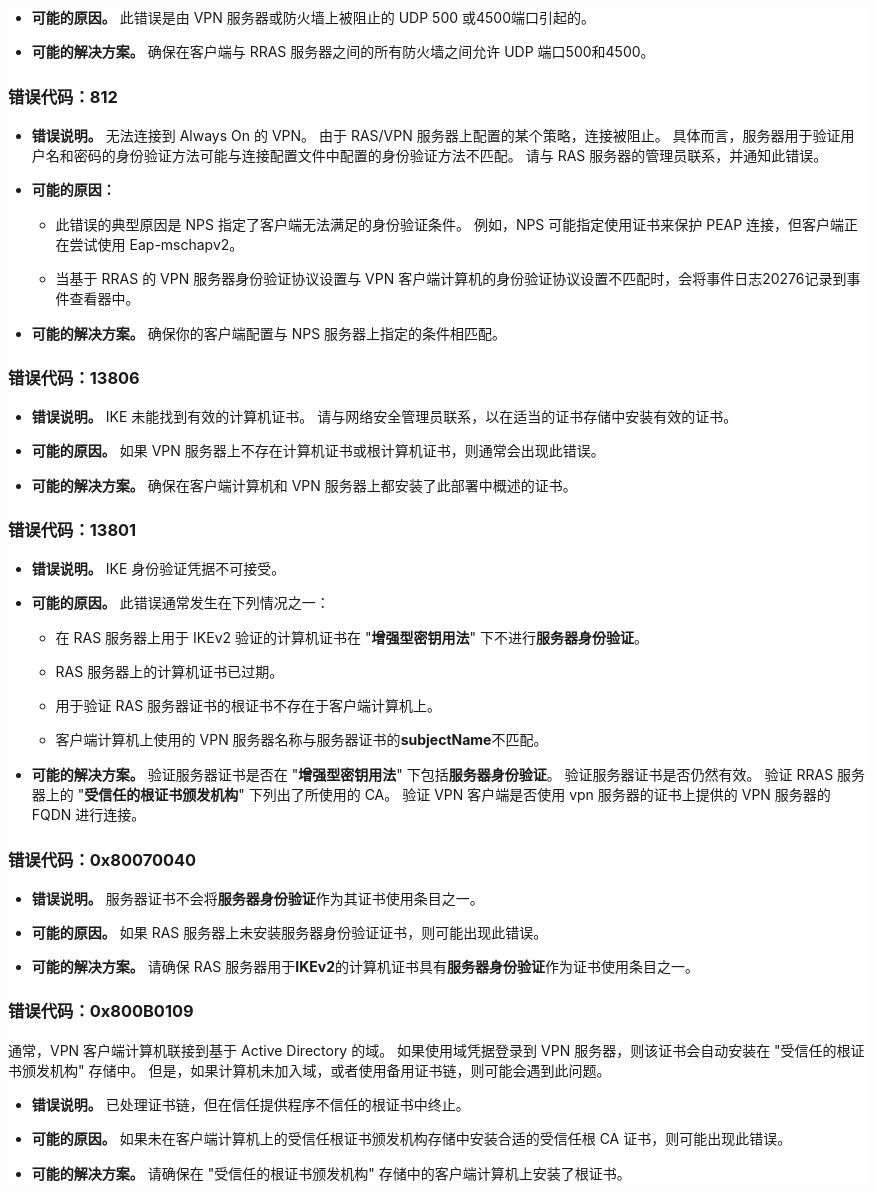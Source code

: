 - **可能的原因。** 此错误是由 VPN 服务器或防火墙上被阻止的 UDP 500 或4500端口引起的。

- **可能的解决方案。** 确保在客户端与 RRAS 服务器之间的所有防火墙之间允许 UDP 端口500和4500。

### <a name="error-code-812"></a>错误代码：812

- **错误说明。** 无法连接到 Always On 的 VPN。 由于 RAS/VPN 服务器上配置的某个策略，连接被阻止。 具体而言，服务器用于验证用户名和密码的身份验证方法可能与连接配置文件中配置的身份验证方法不匹配。 请与 RAS 服务器的管理员联系，并通知此错误。

- **可能的原因：**

    - 此错误的典型原因是 NPS 指定了客户端无法满足的身份验证条件。 例如，NPS 可能指定使用证书来保护 PEAP 连接，但客户端正在尝试使用 Eap-mschapv2。

    - 当基于 RRAS 的 VPN 服务器身份验证协议设置与 VPN 客户端计算机的身份验证协议设置不匹配时，会将事件日志20276记录到事件查看器中。

- **可能的解决方案。** 确保你的客户端配置与 NPS 服务器上指定的条件相匹配。

### <a name="error-code-13806"></a>错误代码：13806

- **错误说明。** IKE 未能找到有效的计算机证书。 请与网络安全管理员联系，以在适当的证书存储中安装有效的证书。

- **可能的原因。** 如果 VPN 服务器上不存在计算机证书或根计算机证书，则通常会出现此错误。

- **可能的解决方案。** 确保在客户端计算机和 VPN 服务器上都安装了此部署中概述的证书。

### <a name="error-code-13801"></a>错误代码：13801

- **错误说明。** IKE 身份验证凭据不可接受。

- **可能的原因。** 此错误通常发生在下列情况之一：

    - 在 RAS 服务器上用于 IKEv2 验证的计算机证书在 "**增强型密钥用法**" 下不进行**服务器身份验证**。

    - RAS 服务器上的计算机证书已过期。

    - 用于验证 RAS 服务器证书的根证书不存在于客户端计算机上。

    - 客户端计算机上使用的 VPN 服务器名称与服务器证书的**subjectName**不匹配。

- **可能的解决方案。** 验证服务器证书是否在 "**增强型密钥用法**" 下包括**服务器身份验证**。 验证服务器证书是否仍然有效。 验证 RRAS 服务器上的 "**受信任的根证书颁发机构**" 下列出了所使用的 CA。 验证 VPN 客户端是否使用 vpn 服务器的证书上提供的 VPN 服务器的 FQDN 进行连接。

### <a name="error-code-0x80070040"></a>错误代码：0x80070040

- **错误说明。** 服务器证书不会将**服务器身份验证**作为其证书使用条目之一。

- **可能的原因。** 如果 RAS 服务器上未安装服务器身份验证证书，则可能出现此错误。

- **可能的解决方案。** 请确保 RAS 服务器用于**IKEv2**的计算机证书具有**服务器身份验证**作为证书使用条目之一。

### <a name="error-code-0x800b0109"></a>错误代码：0x800B0109

通常，VPN 客户端计算机联接到基于 Active Directory 的域。 如果使用域凭据登录到 VPN 服务器，则该证书会自动安装在 "受信任的根证书颁发机构" 存储中。 但是，如果计算机未加入域，或者使用备用证书链，则可能会遇到此问题。

- **错误说明。** 已处理证书链，但在信任提供程序不信任的根证书中终止。

- **可能的原因。** 如果未在客户端计算机上的受信任根证书颁发机构存储中安装合适的受信任根 CA 证书，则可能出现此错误。

- **可能的解决方案。** 请确保在 "受信任的根证书颁发机构" 存储中的客户端计算机上安装了根证书。
